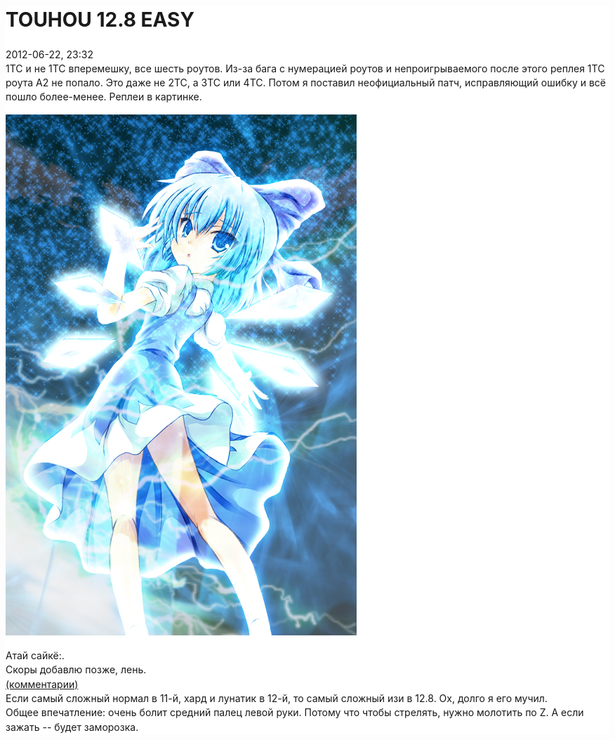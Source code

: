 TOUHOU 12.8 EASY
================

  
2012-06-22, 23:32  
 1TC и не 1TC вперемешку, все шесть роутов. Из-за бага с нумерацией роутов и непроигрываемого после этого реплея 1TC роута A2 не попало. Это даже не 2TC, а 3TC или 4TC. Потом я поставил неофициальный патч, исправляющий ошибку и всё пошло более-менее. Реплеи в картинке.   
   
   [![](pics/207238861ac5.jpg)](http://www.pixiv.net/member_illust.php?mode=medium&illust_id=27875569)     
   
 Атай сайкё:.   
 Скоры добавлю позже, лень.   
  [(комментарии)](https://zHz00.diary.ru/p177942441.htm?index=1#linkmore177942441m1)      
 Если самый сложный нормал в 11-й, хард и лунатик в 12-й, то самый сложный изи в 12.8. Ох, долго я его мучил.   
 Общее впечатление: очень болит средний палец левой руки. Потому что чтобы стрелять, нужно молотить по Z. А если зажать -- будет заморозка.   
   